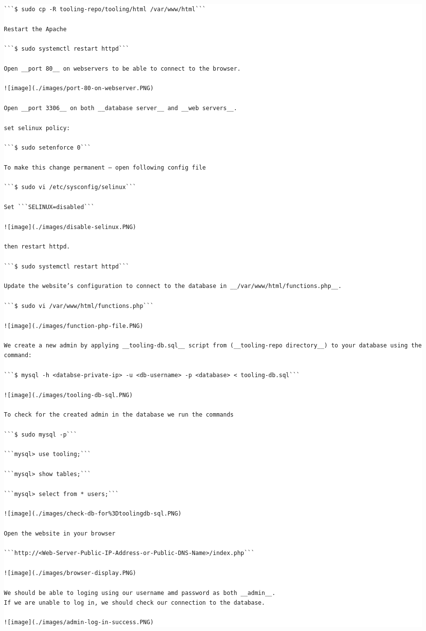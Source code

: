 ```
```$ sudo cp -R tooling-repo/tooling/html /var/www/html```

Restart the Apache

```$ sudo systemctl restart httpd```

Open __port 80__ on webservers to be able to connect to the browser.

![image](./images/port-80-on-webserver.PNG)

Open __port 3306__ on both __database server__ and __web servers__.

set selinux policy:
  
```$ sudo setenforce 0```

To make this change permanent – open following config file

```$ sudo vi /etc/sysconfig/selinux``` 

Set ```SELINUX=disabled``` 

![image](./images/disable-selinux.PNG)

then restart httpd.

```$ sudo systemctl restart httpd```

Update the website’s configuration to connect to the database in __/var/www/html/functions.php__.

```$ sudo vi /var/www/html/functions.php```

![image](./images/function-php-file.PNG)

We create a new admin by applying __tooling-db.sql__ script from (__tooling-repo directory__) to your database using the command:

```$ mysql -h <databse-private-ip> -u <db-username> -p <database> < tooling-db.sql```

![image](./images/tooling-db-sql.PNG)

To check for the created admin in the database we run the commands

```$ sudo mysql -p```

```mysql> use tooling;```

```mysql> show tables;```

```mysql> select from * users;```

![image](./images/check-db-for%3Dtoolingdb-sql.PNG)

Open the website in your browser

```http://<Web-Server-Public-IP-Address-or-Public-DNS-Name>/index.php```

![image](./images/browser-display.PNG)

We should be able to loging using our username amd password as both __admin__.
If we are unable to log in, we should check our connection to the database.

![image](./images/admin-log-in-success.PNG)

```